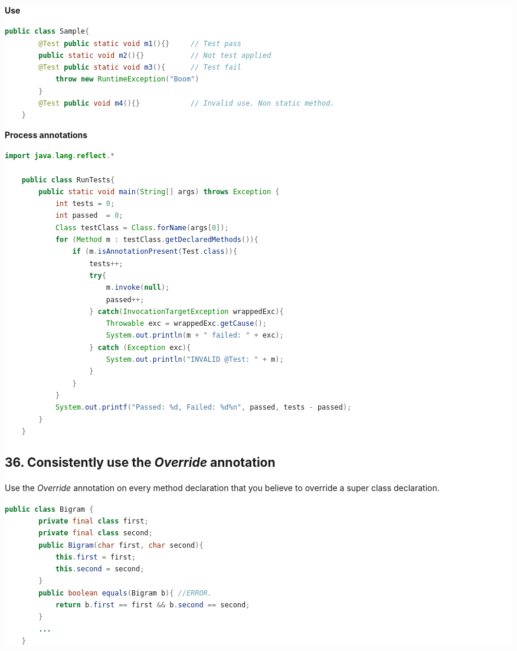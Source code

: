 
**Use**


```java
public class Sample{
		@Test public static void m1(){}		// Test pass
		public static void m2(){} 			// Not test applied
		@Test public static void m3(){ 		// Test fail
			throw new RuntimeException("Boom")
		}
		@Test public void m4(){}			// Invalid use. Non static method.
	}
```


**Process annotations**


```java
import java.lang.reflect.*

	public class RunTests{
		public static void main(String[] args) throws Exception {
			int tests = 0;
			int passed  = 0;
			Class testClass = Class.forName(args[0]);
			for (Method m : testClass.getDeclaredMethods()){
				if (m.isAnnotationPresent(Test.class)){
					tests++;
					try{
						m.invoke(null);
						passed++;
					} catch(InvocationTargetException wrappedExc){
						Throwable exc = wrappedExc.getCause();
						System.out.println(m + " failed: " + exc);
					} catch (Exception exc){
						System.out.println("INVALID @Test: " + m);
					}
				}
			}
			System.out.printf("Passed: %d, Failed: %d%n", passed, tests - passed);
		}
	}
```


## 36. Consistently use the _Override_ annotation


Use the _Override_ annotation on every method declaration that you believe to override a super class declaration.


```java
public class Bigram {
		private final class first;
		private final class second;
		public Bigram(char first, char second){
			this.first = first;
			this.second = second;
		}
		public boolean equals(Bigram b){ //ERROR.
			return b.first == first && b.second == second;
		}
		...
	}
```
